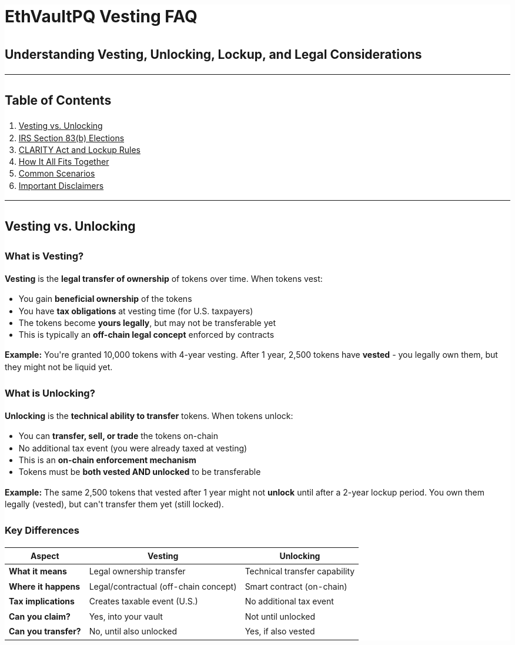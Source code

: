 # EthVaultPQ Vesting FAQ
## Understanding Vesting, Unlocking, Lockup, and Legal Considerations

---

## Table of Contents
1. [Vesting vs. Unlocking](#vesting-vs-unlocking)
2. [IRS Section 83(b) Elections](#irs-section-83b-elections)
3. [CLARITY Act and Lockup Rules](#clarity-act-and-lockup-rules)
4. [How It All Fits Together](#how-it-all-fits-together)
5. [Common Scenarios](#common-scenarios)
6. [Important Disclaimers](#important-disclaimers)

---

## Vesting vs. Unlocking

### What is Vesting?

**Vesting** is the **legal transfer of ownership** of tokens over time. When tokens vest:
- You gain **beneficial ownership** of the tokens
- You have **tax obligations** at vesting time (for U.S. taxpayers)
- The tokens become **yours legally**, but may not be transferable yet
- This is typically an **off-chain legal concept** enforced by contracts

**Example:** You're granted 10,000 tokens with 4-year vesting. After 1 year, 2,500 tokens have **vested** - you legally own them, but they might not be liquid yet.

### What is Unlocking?

**Unlocking** is the **technical ability to transfer** tokens. When tokens unlock:
- You can **transfer, sell, or trade** the tokens on-chain
- No additional tax event (you were already taxed at vesting)
- This is an **on-chain enforcement mechanism**
- Tokens must be **both vested AND unlocked** to be transferable

**Example:** The same 2,500 tokens that vested after 1 year might not **unlock** until after a 2-year lockup period. You own them legally (vested), but can't transfer them yet (still locked).

### Key Differences

| Aspect | Vesting | Unlocking |
|--------|---------|-----------|
| **What it means** | Legal ownership transfer | Technical transfer capability |
| **Where it happens** | Legal/contractual (off-chain concept) | Smart contract (on-chain) |
| **Tax implications** | Creates taxable event (U.S.) | No additional tax event |
| **Can you claim?** | Yes, into your vault | Not until unlocked |
| **Can you transfer?** | No, until also unlocked | Yes, if also vested |
